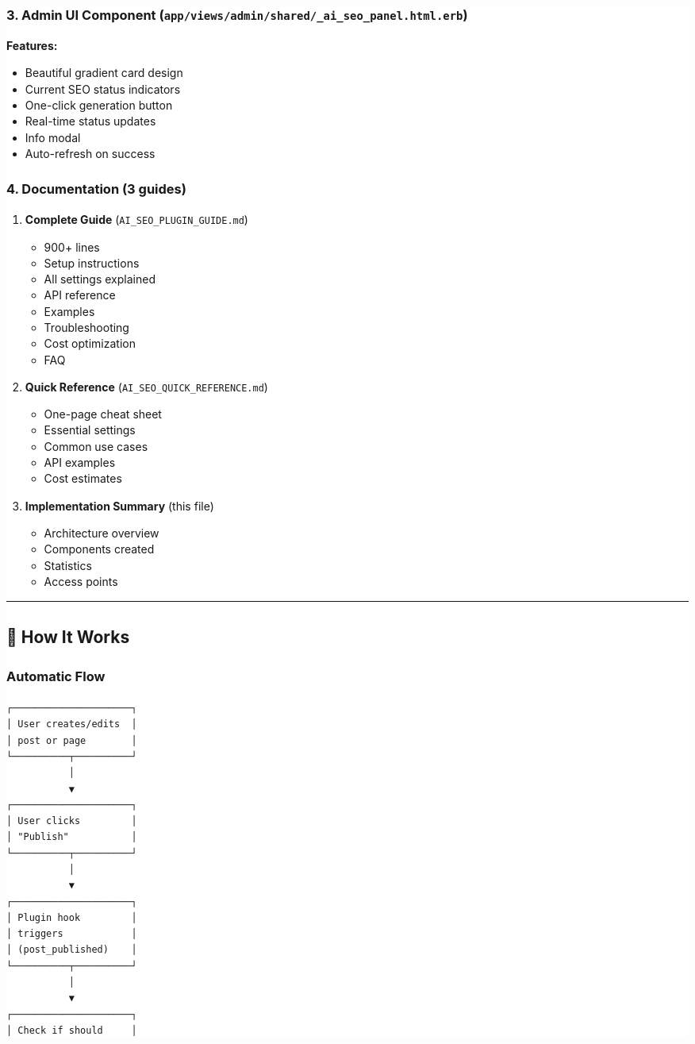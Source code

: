 ### 3. Admin UI Component (`app/views/admin/shared/_ai_seo_panel.html.erb`)

**Features:**
- Beautiful gradient card design
- Current SEO status indicators
- One-click generation button
- Real-time status updates
- Info modal
- Auto-refresh on success

### 4. Documentation (3 guides)

1. **Complete Guide** (`AI_SEO_PLUGIN_GUIDE.md`)
   - 900+ lines
   - Setup instructions
   - All settings explained
   - API reference
   - Examples
   - Troubleshooting
   - Cost optimization
   - FAQ

2. **Quick Reference** (`AI_SEO_QUICK_REFERENCE.md`)
   - One-page cheat sheet
   - Essential settings
   - Common use cases
   - API examples
   - Cost estimates

3. **Implementation Summary** (this file)
   - Architecture overview
   - Components created
   - Statistics
   - Access points

---

## 🚀 How It Works

### Automatic Flow

```
┌─────────────────────┐
│ User creates/edits  │
│ post or page        │
└──────────┬──────────┘
           │
           ▼
┌─────────────────────┐
│ User clicks         │
│ "Publish"           │
└──────────┬──────────┘
           │
           ▼
┌─────────────────────┐
│ Plugin hook         │
│ triggers            │
│ (post_published)    │
└──────────┬──────────┘
           │
           ▼
┌─────────────────────┐
│ Check if should     │
```